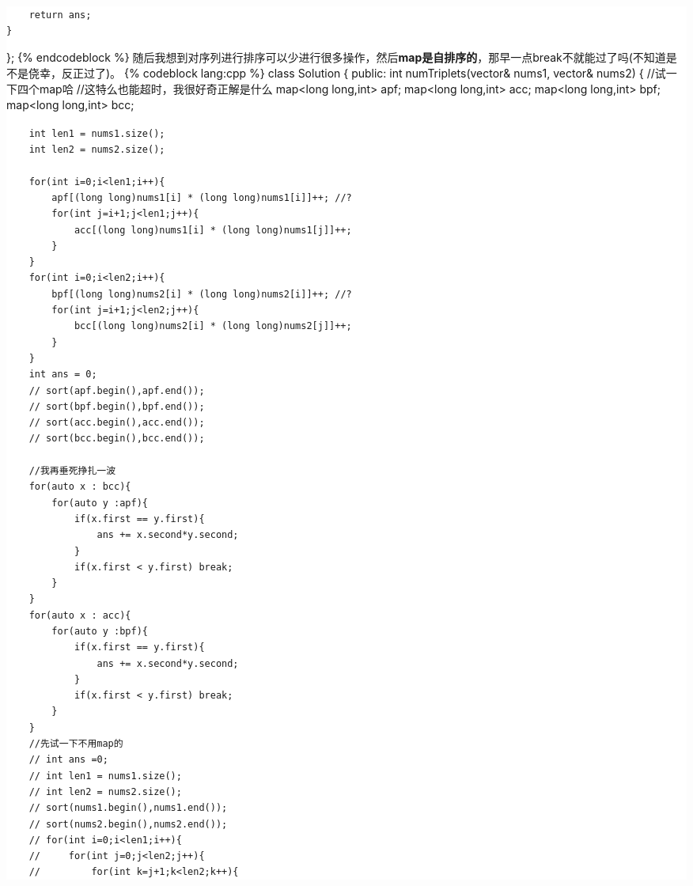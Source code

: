         
        return ans;
    }
};
{% endcodeblock %}
随后我想到对序列进行排序可以少进行很多操作，然后**map是自排序的**，那早一点break不就能过了吗(不知道是不是侥幸，反正过了)。
{% codeblock lang:cpp %}
class Solution {
public:
    int numTriplets(vector<int>& nums1, vector<int>& nums2) {
        //试一下四个map哈
        //这特么也能超时，我很好奇正解是什么
        map<long long,int> apf;
        map<long long,int> acc;
        map<long long,int> bpf;
        map<long long,int> bcc;
        
        int len1 = nums1.size();
        int len2 = nums2.size();
        
        for(int i=0;i<len1;i++){
            apf[(long long)nums1[i] * (long long)nums1[i]]++; //?
            for(int j=i+1;j<len1;j++){
                acc[(long long)nums1[i] * (long long)nums1[j]]++;
            }
        }
        for(int i=0;i<len2;i++){
            bpf[(long long)nums2[i] * (long long)nums2[i]]++; //?
            for(int j=i+1;j<len2;j++){
                bcc[(long long)nums2[i] * (long long)nums2[j]]++;
            }
        }
        int ans = 0;
        // sort(apf.begin(),apf.end());
        // sort(bpf.begin(),bpf.end());
        // sort(acc.begin(),acc.end());
        // sort(bcc.begin(),bcc.end());
        
        //我再垂死挣扎一波
        for(auto x : bcc){
            for(auto y :apf){
                if(x.first == y.first){
                    ans += x.second*y.second;
                }
                if(x.first < y.first) break;
            }
        }
        for(auto x : acc){
            for(auto y :bpf){
                if(x.first == y.first){
                    ans += x.second*y.second;
                }
                if(x.first < y.first) break;
            }
        }
        //先试一下不用map的
        // int ans =0;
        // int len1 = nums1.size();
        // int len2 = nums2.size();
        // sort(nums1.begin(),nums1.end());
        // sort(nums2.begin(),nums2.end());
        // for(int i=0;i<len1;i++){
        //     for(int j=0;j<len2;j++){
        //         for(int k=j+1;k<len2;k++){